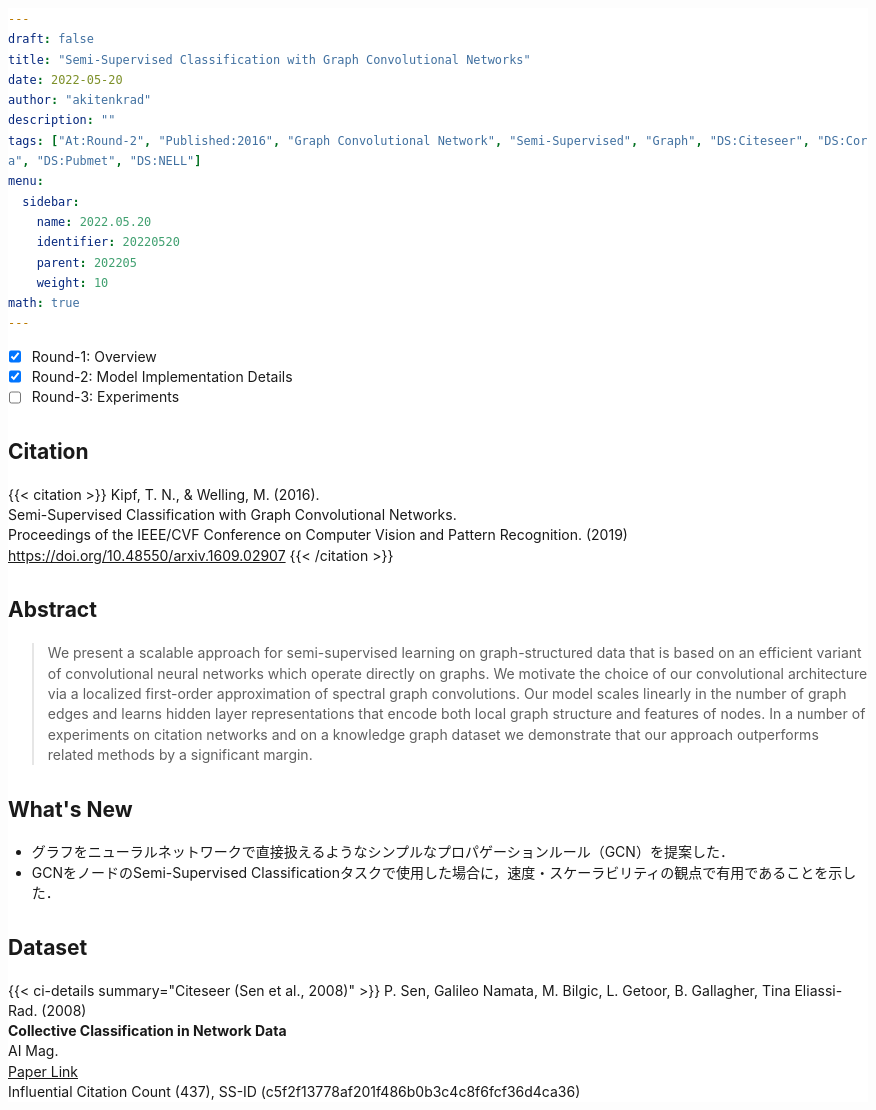 ```yaml
---
draft: false
title: "Semi-Supervised Classification with Graph Convolutional Networks"
date: 2022-05-20
author: "akitenkrad"
description: ""
tags: ["At:Round-2", "Published:2016", "Graph Convolutional Network", "Semi-Supervised", "Graph", "DS:Citeseer", "DS:Cora", "DS:Pubmet", "DS:NELL"]
menu:
  sidebar:
    name: 2022.05.20
    identifier: 20220520
    parent: 202205
    weight: 10
math: true
---
```


- [x] Round-1: Overview
- [x] Round-2: Model Implementation Details
- [ ] Round-3: Experiments

## Citation

{{< citation >}}
Kipf, T. N., & Welling, M. (2016).  
Semi-Supervised Classification with Graph Convolutional Networks.  
Proceedings of the IEEE/CVF Conference on Computer Vision and Pattern Recognition. (2019)  
https://doi.org/10.48550/arxiv.1609.02907
{{< /citation >}}

## Abstract

> We present a scalable approach for semi-supervised learning on graph-structured data that is based on an efficient variant of convolutional neural networks which operate directly on graphs. We motivate the choice of our convolutional architecture via a localized first-order approximation of spectral graph convolutions. Our model scales linearly in the number of graph edges and learns hidden layer representations that encode both local graph structure and features of nodes. In a number of experiments on citation networks and on a knowledge graph dataset we demonstrate that our approach outperforms related methods by a significant margin.

## What's New

- グラフをニューラルネットワークで直接扱えるようなシンプルなプロパゲーションルール（GCN）を提案した．
- GCNをノードのSemi-Supervised Classificationタスクで使用した場合に，速度・スケーラビリティの観点で有用であることを示した．

## Dataset

{{< ci-details summary="Citeseer (Sen et al., 2008)" >}}
P. Sen, Galileo Namata, M. Bilgic, L. Getoor, B. Gallagher, Tina Eliassi-Rad. (2008)  
**Collective Classification in Network Data**  
AI Mag.  
[Paper Link](https://www.semanticscholar.org/paper/c5f2f13778af201f486b0b3c4c8f6fcf36d4ca36)  
Influential Citation Count (437), SS-ID (c5f2f13778af201f486b0b3c4c8f6fcf36d4ca36)  
